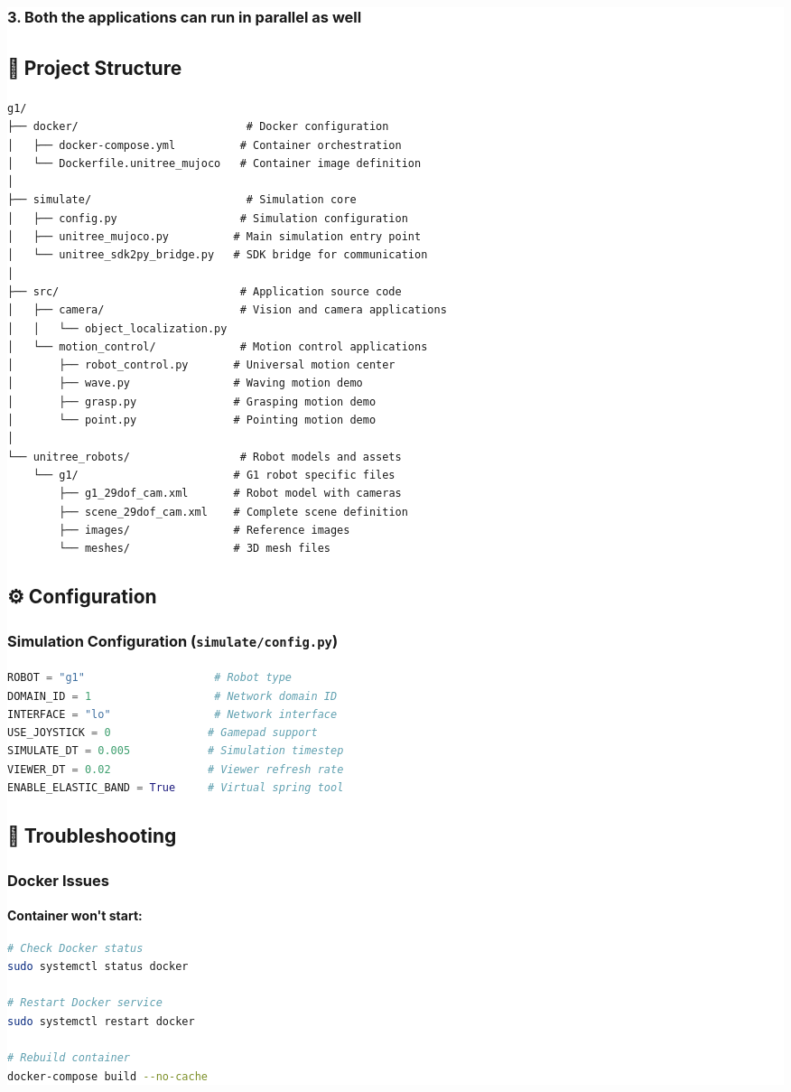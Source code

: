 ### 3. Both the applications can run in parallel as well

## 📁 Project Structure

```
g1/
├── docker/                          # Docker configuration
│   ├── docker-compose.yml          # Container orchestration
│   └── Dockerfile.unitree_mujoco   # Container image definition
│
├── simulate/                        # Simulation core
│   ├── config.py                   # Simulation configuration
│   ├── unitree_mujoco.py          # Main simulation entry point
│   └── unitree_sdk2py_bridge.py   # SDK bridge for communication
│
├── src/                            # Application source code
│   ├── camera/                     # Vision and camera applications
│   │   └── object_localization.py
│   └── motion_control/             # Motion control applications
│       ├── robot_control.py       # Universal motion center
│       ├── wave.py                # Waving motion demo
│       ├── grasp.py               # Grasping motion demo
│       └── point.py               # Pointing motion demo
│
└── unitree_robots/                 # Robot models and assets
    └── g1/                        # G1 robot specific files
        ├── g1_29dof_cam.xml       # Robot model with cameras
        ├── scene_29dof_cam.xml    # Complete scene definition
        ├── images/                # Reference images
        └── meshes/                # 3D mesh files
```

## ⚙️ Configuration

### Simulation Configuration (`simulate/config.py`)
```python
ROBOT = "g1"                    # Robot type
DOMAIN_ID = 1                   # Network domain ID
INTERFACE = "lo"                # Network interface
USE_JOYSTICK = 0               # Gamepad support
SIMULATE_DT = 0.005            # Simulation timestep
VIEWER_DT = 0.02               # Viewer refresh rate
ENABLE_ELASTIC_BAND = True     # Virtual spring tool
```

## 🔧 Troubleshooting

### Docker Issues

**Container won't start:**
```bash
# Check Docker status
sudo systemctl status docker

# Restart Docker service
sudo systemctl restart docker

# Rebuild container
docker-compose build --no-cache
```
